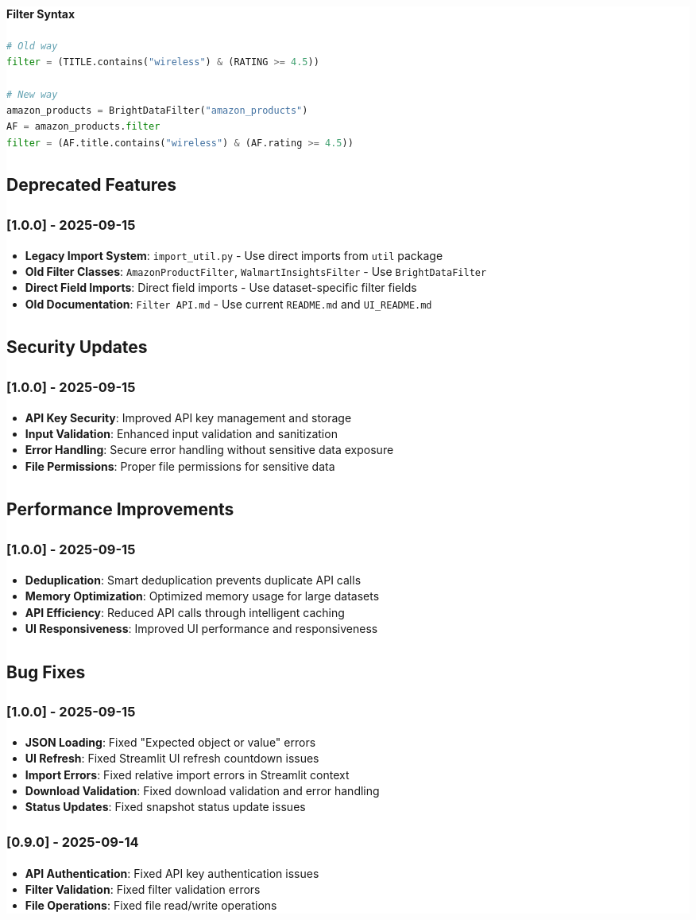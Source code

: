 #### Filter Syntax
```python
# Old way
filter = (TITLE.contains("wireless") & (RATING >= 4.5))

# New way
amazon_products = BrightDataFilter("amazon_products")
AF = amazon_products.filter
filter = (AF.title.contains("wireless") & (AF.rating >= 4.5))
```

## Deprecated Features

### [1.0.0] - 2025-09-15
- **Legacy Import System**: `import_util.py` - Use direct imports from `util` package
- **Old Filter Classes**: `AmazonProductFilter`, `WalmartInsightsFilter` - Use `BrightDataFilter`
- **Direct Field Imports**: Direct field imports - Use dataset-specific filter fields
- **Old Documentation**: `Filter API.md` - Use current `README.md` and `UI_README.md`

## Security Updates

### [1.0.0] - 2025-09-15
- **API Key Security**: Improved API key management and storage
- **Input Validation**: Enhanced input validation and sanitization
- **Error Handling**: Secure error handling without sensitive data exposure
- **File Permissions**: Proper file permissions for sensitive data

## Performance Improvements

### [1.0.0] - 2025-09-15
- **Deduplication**: Smart deduplication prevents duplicate API calls
- **Memory Optimization**: Optimized memory usage for large datasets
- **API Efficiency**: Reduced API calls through intelligent caching
- **UI Responsiveness**: Improved UI performance and responsiveness

## Bug Fixes

### [1.0.0] - 2025-09-15
- **JSON Loading**: Fixed "Expected object or value" errors
- **UI Refresh**: Fixed Streamlit UI refresh countdown issues
- **Import Errors**: Fixed relative import errors in Streamlit context
- **Download Validation**: Fixed download validation and error handling
- **Status Updates**: Fixed snapshot status update issues

### [0.9.0] - 2025-09-14
- **API Authentication**: Fixed API key authentication issues
- **Filter Validation**: Fixed filter validation errors
- **File Operations**: Fixed file read/write operations
